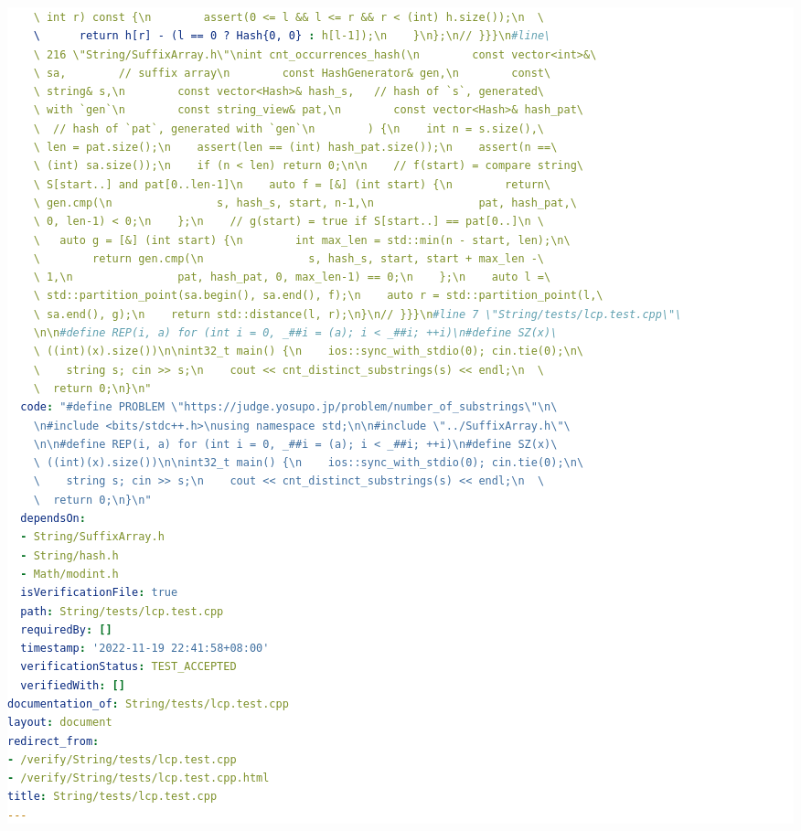 ```yaml
    \ int r) const {\n        assert(0 <= l && l <= r && r < (int) h.size());\n  \
    \      return h[r] - (l == 0 ? Hash{0, 0} : h[l-1]);\n    }\n};\n// }}}\n#line\
    \ 216 \"String/SuffixArray.h\"\nint cnt_occurrences_hash(\n        const vector<int>&\
    \ sa,        // suffix array\n        const HashGenerator& gen,\n        const\
    \ string& s,\n        const vector<Hash>& hash_s,   // hash of `s`, generated\
    \ with `gen`\n        const string_view& pat,\n        const vector<Hash>& hash_pat\
    \  // hash of `pat`, generated with `gen`\n        ) {\n    int n = s.size(),\
    \ len = pat.size();\n    assert(len == (int) hash_pat.size());\n    assert(n ==\
    \ (int) sa.size());\n    if (n < len) return 0;\n\n    // f(start) = compare string\
    \ S[start..] and pat[0..len-1]\n    auto f = [&] (int start) {\n        return\
    \ gen.cmp(\n                s, hash_s, start, n-1,\n                pat, hash_pat,\
    \ 0, len-1) < 0;\n    };\n    // g(start) = true if S[start..] == pat[0..]\n \
    \   auto g = [&] (int start) {\n        int max_len = std::min(n - start, len);\n\
    \        return gen.cmp(\n                s, hash_s, start, start + max_len -\
    \ 1,\n                pat, hash_pat, 0, max_len-1) == 0;\n    };\n    auto l =\
    \ std::partition_point(sa.begin(), sa.end(), f);\n    auto r = std::partition_point(l,\
    \ sa.end(), g);\n    return std::distance(l, r);\n}\n// }}}\n#line 7 \"String/tests/lcp.test.cpp\"\
    \n\n#define REP(i, a) for (int i = 0, _##i = (a); i < _##i; ++i)\n#define SZ(x)\
    \ ((int)(x).size())\n\nint32_t main() {\n    ios::sync_with_stdio(0); cin.tie(0);\n\
    \    string s; cin >> s;\n    cout << cnt_distinct_substrings(s) << endl;\n  \
    \  return 0;\n}\n"
  code: "#define PROBLEM \"https://judge.yosupo.jp/problem/number_of_substrings\"\n\
    \n#include <bits/stdc++.h>\nusing namespace std;\n\n#include \"../SuffixArray.h\"\
    \n\n#define REP(i, a) for (int i = 0, _##i = (a); i < _##i; ++i)\n#define SZ(x)\
    \ ((int)(x).size())\n\nint32_t main() {\n    ios::sync_with_stdio(0); cin.tie(0);\n\
    \    string s; cin >> s;\n    cout << cnt_distinct_substrings(s) << endl;\n  \
    \  return 0;\n}\n"
  dependsOn:
  - String/SuffixArray.h
  - String/hash.h
  - Math/modint.h
  isVerificationFile: true
  path: String/tests/lcp.test.cpp
  requiredBy: []
  timestamp: '2022-11-19 22:41:58+08:00'
  verificationStatus: TEST_ACCEPTED
  verifiedWith: []
documentation_of: String/tests/lcp.test.cpp
layout: document
redirect_from:
- /verify/String/tests/lcp.test.cpp
- /verify/String/tests/lcp.test.cpp.html
title: String/tests/lcp.test.cpp
---
```

